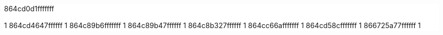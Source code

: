 864cd0d1fffffff
</td>
<td style="text-align:right;">
1
</td>
</tr>
<tr>
<td style="text-align:left;">
864cd4647ffffff
</td>
<td style="text-align:right;">
1
</td>
</tr>
<tr>
<td style="text-align:left;">
864c89b6fffffff
</td>
<td style="text-align:right;">
1
</td>
</tr>
<tr>
<td style="text-align:left;">
864c89b47ffffff
</td>
<td style="text-align:right;">
1
</td>
</tr>
<tr>
<td style="text-align:left;">
864c8b327ffffff
</td>
<td style="text-align:right;">
1
</td>
</tr>
<tr>
<td style="text-align:left;">
864cc66afffffff
</td>
<td style="text-align:right;">
1
</td>
</tr>
<tr>
<td style="text-align:left;">
864cd58cfffffff
</td>
<td style="text-align:right;">
1
</td>
</tr>
<tr>
<td style="text-align:left;">
866725a77ffffff
</td>
<td style="text-align:right;">
1
</td>
</tr>
<tr>
<td style="text-align:left;">